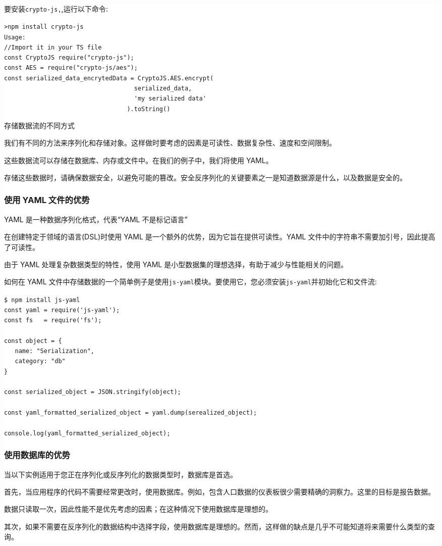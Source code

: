 要安装`crypto-js,`,运行以下命令:

```
>npm install crypto-js
Usage: 
//Import it in your TS file
const CryptoJS require("crypto-js");
const AES = require("crypto-js/aes");
const serialized_data_encrytedData = CryptoJS.AES.encrypt(
                                    serialized_data,
                                    'my serialized data'
                                  ).toString()
```

存储数据流的不同方式

我们有不同的方法来序列化和存储对象。这样做时要考虑的因素是可读性、数据复杂性、速度和空间限制。

这些数据流可以存储在数据库、内存或文件中。在我们的例子中，我们将使用 YAML。

存储这些数据时，请确保数据安全，以避免可能的篡改。安全反序列化的关键要素之一是知道数据源是什么，以及数据是安全的。

### 使用 YAML 文件的优势

YAML 是一种数据序列化格式，代表“YAML 不是标记语言”

在创建特定于领域的语言(DSL)时使用 YAML 是一个额外的优势，因为它旨在提供可读性。YAML 文件中的字符串不需要加引号，因此提高了可读性。

由于 YAML 处理复杂数据类型的特性，使用 YAML 是小型数据集的理想选择，有助于减少与性能相关的问题。

如何在 YAML 文件中存储数据的一个简单例子是使用`js-yaml`模块。要使用它，您必须安装`js-yaml`并初始化它和文件流:

```
$ npm install js-yaml
const yaml = require('js-yaml');
const fs   = require('fs');

const object = {
   name: "Serialization",
   category: "db"
}

const serialized_object = JSON.stringify(object);

const yaml_formatted_serialized_object = yaml.dump(serealized_object);

console.log(yaml_formatted_serialized_object);
```

### 使用数据库的优势

当以下实例适用于您正在序列化或反序列化的数据类型时，数据库是首选。

首先，当应用程序的代码不需要经常更改时，使用数据库。例如，包含人口数据的仪表板很少需要精确的洞察力。这里的目标是报告数据。

数据只读取一次，因此性能不是优先考虑的因素；在这种情况下使用数据库是理想的。

其次，如果不需要在反序列化的数据结构中选择字段，使用数据库是理想的。然而，这样做的缺点是几乎不可能知道将来需要什么类型的查询。
